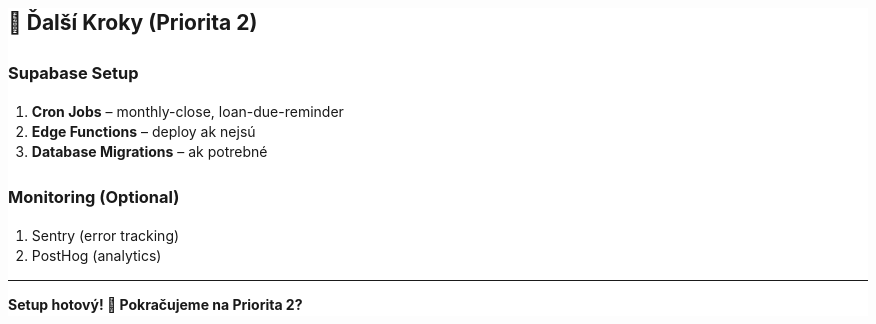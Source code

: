 
## 🎯 Ďalší Kroky (Priorita 2)

### Supabase Setup
1. **Cron Jobs** – monthly-close, loan-due-reminder
2. **Edge Functions** – deploy ak nejsú
3. **Database Migrations** – ak potrebné

### Monitoring (Optional)
1. Sentry (error tracking)
2. PostHog (analytics)

---

**Setup hotový! 🎉 Pokračujeme na Priorita 2?**

